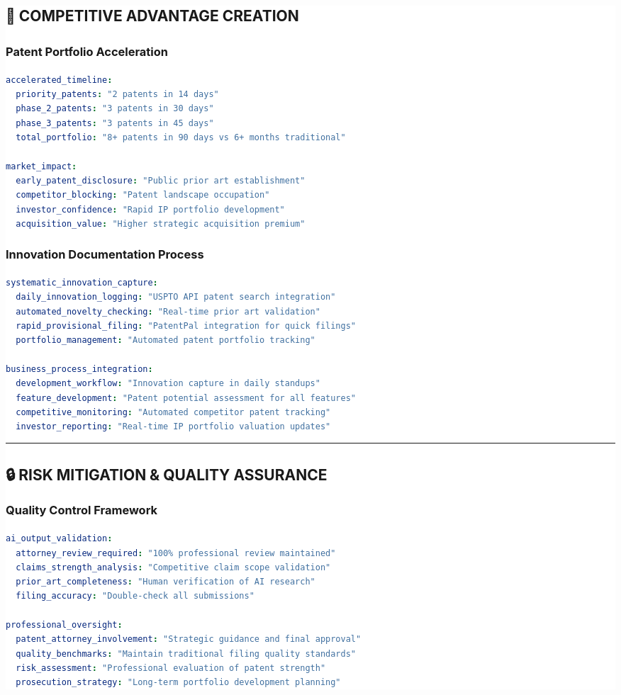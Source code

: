 
## 🎯 **COMPETITIVE ADVANTAGE CREATION**

### **Patent Portfolio Acceleration**
```yaml
accelerated_timeline:
  priority_patents: "2 patents in 14 days"
  phase_2_patents: "3 patents in 30 days"
  phase_3_patents: "3 patents in 45 days"
  total_portfolio: "8+ patents in 90 days vs 6+ months traditional"

market_impact:
  early_patent_disclosure: "Public prior art establishment"
  competitor_blocking: "Patent landscape occupation"
  investor_confidence: "Rapid IP portfolio development"
  acquisition_value: "Higher strategic acquisition premium"
```

### **Innovation Documentation Process**
```yaml
systematic_innovation_capture:
  daily_innovation_logging: "USPTO API patent search integration"
  automated_novelty_checking: "Real-time prior art validation"
  rapid_provisional_filing: "PatentPal integration for quick filings"
  portfolio_management: "Automated patent portfolio tracking"

business_process_integration:
  development_workflow: "Innovation capture in daily standups"
  feature_development: "Patent potential assessment for all features"
  competitive_monitoring: "Automated competitor patent tracking"
  investor_reporting: "Real-time IP portfolio valuation updates"
```

---

## 🔒 **RISK MITIGATION & QUALITY ASSURANCE**

### **Quality Control Framework**
```yaml
ai_output_validation:
  attorney_review_required: "100% professional review maintained"
  claims_strength_analysis: "Competitive claim scope validation"
  prior_art_completeness: "Human verification of AI research"
  filing_accuracy: "Double-check all submissions"

professional_oversight:
  patent_attorney_involvement: "Strategic guidance and final approval"
  quality_benchmarks: "Maintain traditional filing quality standards"
  risk_assessment: "Professional evaluation of patent strength"
  prosecution_strategy: "Long-term portfolio development planning"
```

